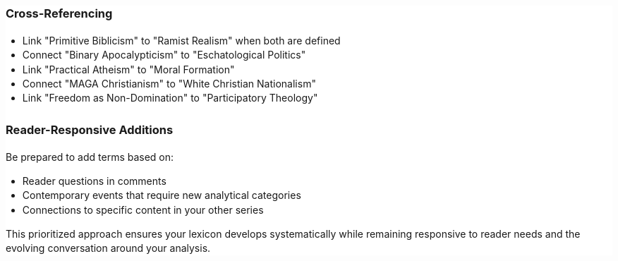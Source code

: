 ### Cross-Referencing
- Link "Primitive Biblicism" to "Ramist Realism" when both are defined
- Connect "Binary Apocalypticism" to "Eschatological Politics"
- Link "Practical Atheism" to "Moral Formation"
- Connect "MAGA Christianism" to "White Christian Nationalism"
- Link "Freedom as Non-Domination" to "Participatory Theology"

### Reader-Responsive Additions
Be prepared to add terms based on:
- Reader questions in comments
- Contemporary events that require new analytical categories
- Connections to specific content in your other series

This prioritized approach ensures your lexicon develops systematically while remaining responsive to reader needs and the evolving conversation around your analysis.
